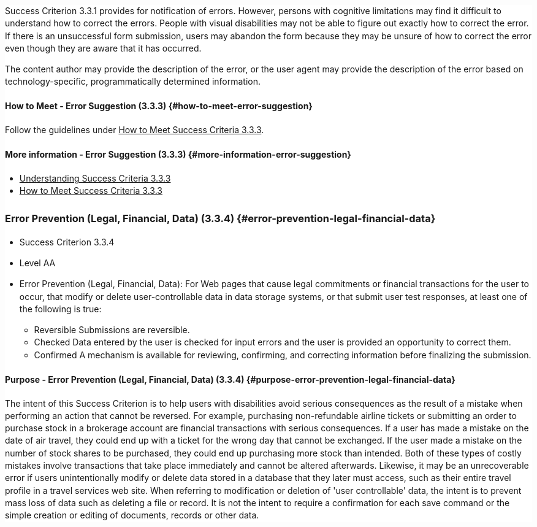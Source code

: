 Success Criterion 3.3.1 provides for notification of errors. However, persons with cognitive limitations may find it difficult to understand how to correct the errors. People with visual disabilities may not be able to figure out exactly how to correct the error. If there is an unsuccessful form submission, users may abandon the form because they may be unsure of how to correct the error even though they are aware that it has occurred.

The content author may provide the description of the error, or the user agent may provide the description of the error based on technology-specific, programmatically determined information.

#### How to Meet - Error Suggestion (3.3.3) {#how-to-meet-error-suggestion}
 
Follow the guidelines under [How to Meet Success Criteria 3.3.3](https://www.w3.org/WAI/WCAG21/quickref/#error-suggestion).
 
#### More information - Error Suggestion (3.3.3) {#more-information-error-suggestion}
 
* [Understanding Success Criteria 3.3.3](https://www.w3.org/WAI/WCAG21/Understanding/error-suggestion.html)
* [How to Meet Success Criteria 3.3.3](https://www.w3.org/WAI/WCAG21/quickref/#error-suggestion)

### Error Prevention (Legal, Financial, Data) (3.3.4)  {#error-prevention-legal-financial-data}
 
* Success Criterion 3.3.4
* Level AA
* Error Prevention (Legal, Financial, Data): For Web pages that cause legal commitments or financial transactions for the user to occur, that modify or delete user-controllable data in data storage systems, or that submit user test responses, at least one of the following is true:

  * Reversible
    Submissions are reversible.
  * Checked
    Data entered by the user is checked for input errors and the user is provided an opportunity to correct them.
  * Confirmed
    A mechanism is available for reviewing, confirming, and correcting information before finalizing the submission.
 
#### Purpose - Error Prevention (Legal, Financial, Data) (3.3.4) {#purpose-error-prevention-legal-financial-data}

The intent of this Success Criterion is to help users with disabilities avoid serious consequences as the result of a mistake when performing an action that cannot be reversed. For example, purchasing non-refundable airline tickets or submitting an order to purchase stock in a brokerage account are financial transactions with serious consequences. If a user has made a mistake on the date of air travel, they could end up with a ticket for the wrong day that cannot be exchanged. If the user made a mistake on the number of stock shares to be purchased, they could end up purchasing more stock than intended. Both of these types of costly mistakes involve transactions that take place immediately and cannot be altered afterwards. Likewise, it may be an unrecoverable error if users unintentionally modify or delete data stored in a database that they later must access, such as their entire travel profile in a travel services web site. When referring to modification or deletion of 'user controllable' data, the intent is to prevent mass loss of data such as deleting a file or record. It is not the intent to require a confirmation for each save command or the simple creation or editing of documents, records or other data.
